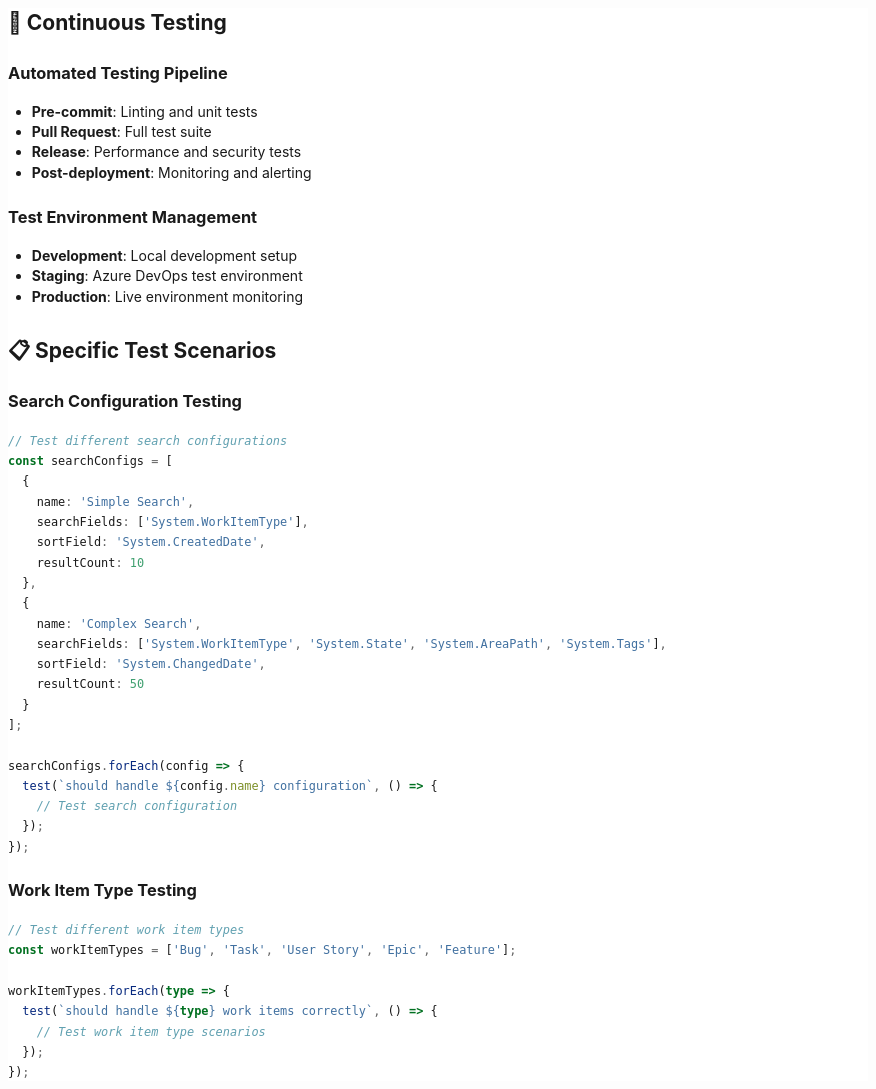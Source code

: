 ## 🔄 **Continuous Testing**

### **Automated Testing Pipeline**
- **Pre-commit**: Linting and unit tests
- **Pull Request**: Full test suite
- **Release**: Performance and security tests
- **Post-deployment**: Monitoring and alerting

### **Test Environment Management**
- **Development**: Local development setup
- **Staging**: Azure DevOps test environment
- **Production**: Live environment monitoring

## 📋 **Specific Test Scenarios**

### **Search Configuration Testing**
```typescript
// Test different search configurations
const searchConfigs = [
  {
    name: 'Simple Search',
    searchFields: ['System.WorkItemType'],
    sortField: 'System.CreatedDate',
    resultCount: 10
  },
  {
    name: 'Complex Search',
    searchFields: ['System.WorkItemType', 'System.State', 'System.AreaPath', 'System.Tags'],
    sortField: 'System.ChangedDate',
    resultCount: 50
  }
];

searchConfigs.forEach(config => {
  test(`should handle ${config.name} configuration`, () => {
    // Test search configuration
  });
});
```

### **Work Item Type Testing**
```typescript
// Test different work item types
const workItemTypes = ['Bug', 'Task', 'User Story', 'Epic', 'Feature'];

workItemTypes.forEach(type => {
  test(`should handle ${type} work items correctly`, () => {
    // Test work item type scenarios
  });
});
```
